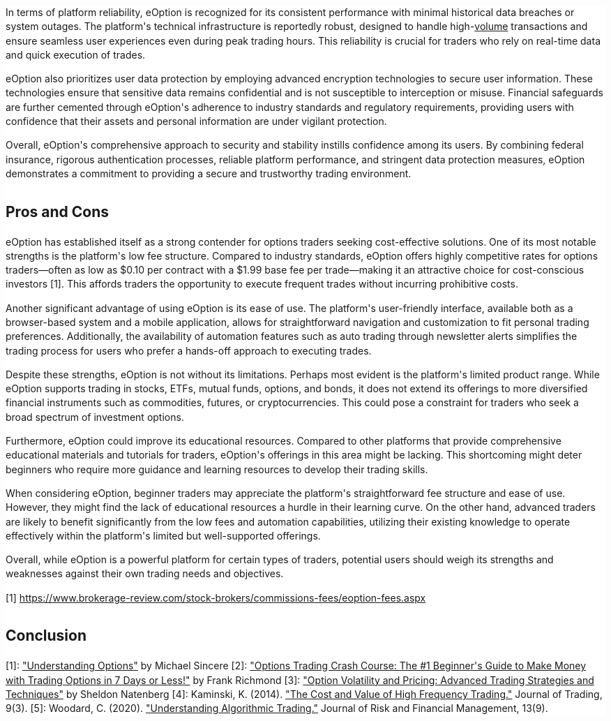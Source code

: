 In terms of platform reliability, eOption is recognized for its consistent performance with minimal historical data breaches or system outages. The platform's technical infrastructure is reportedly robust, designed to handle high-[volume](/wiki/volume-trading-strategy) transactions and ensure seamless user experiences even during peak trading hours. This reliability is crucial for traders who rely on real-time data and quick execution of trades.

eOption also prioritizes user data protection by employing advanced encryption technologies to secure user information. These technologies ensure that sensitive data remains confidential and is not susceptible to interception or misuse. Financial safeguards are further cemented through eOption's adherence to industry standards and regulatory requirements, providing users with confidence that their assets and personal information are under vigilant protection.

Overall, eOption's comprehensive approach to security and stability instills confidence among its users. By combining federal insurance, rigorous authentication processes, reliable platform performance, and stringent data protection measures, eOption demonstrates a commitment to providing a secure and trustworthy trading environment.

## Pros and Cons

eOption has established itself as a strong contender for options traders seeking cost-effective solutions. One of its most notable strengths is the platform's low fee structure. Compared to industry standards, eOption offers highly competitive rates for options traders—often as low as $0.10 per contract with a $1.99 base fee per trade—making it an attractive choice for cost-conscious investors [1]. This affords traders the opportunity to execute frequent trades without incurring prohibitive costs.

Another significant advantage of using eOption is its ease of use. The platform's user-friendly interface, available both as a browser-based system and a mobile application, allows for straightforward navigation and customization to fit personal trading preferences. Additionally, the availability of automation features such as auto trading through newsletter alerts simplifies the trading process for users who prefer a hands-off approach to executing trades.

Despite these strengths, eOption is not without its limitations. Perhaps most evident is the platform's limited product range. While eOption supports trading in stocks, ETFs, mutual funds, options, and bonds, it does not extend its offerings to more diversified financial instruments such as commodities, futures, or cryptocurrencies. This could pose a constraint for traders who seek a broad spectrum of investment options.

Furthermore, eOption could improve its educational resources. Compared to other platforms that provide comprehensive educational materials and tutorials for traders, eOption's offerings in this area might be lacking. This shortcoming might deter beginners who require more guidance and learning resources to develop their trading skills.

When considering eOption, beginner traders may appreciate the platform's straightforward fee structure and ease of use. However, they might find the lack of educational resources a hurdle in their learning curve. On the other hand, advanced traders are likely to benefit significantly from the low fees and automation capabilities, utilizing their existing knowledge to operate effectively within the platform's limited but well-supported offerings.

Overall, while eOption is a powerful platform for certain types of traders, potential users should weigh its strengths and weaknesses against their own trading needs and objectives.

[1] https://www.brokerage-review.com/stock-brokers/commissions-fees/eoption-fees.aspx

## Conclusion


[1]: ["Understanding Options"](https://www.investopedia.com/options-basics-tutorial-4583012) by Michael Sincere
[2]: ["Options Trading Crash Course: The #1 Beginner's Guide to Make Money with Trading Options in 7 Days or Less!"](https://www.amazon.com/Options-Trading-Crash-Course-Beginners/dp/1456636103) by Frank Richmond
[3]: ["Option Volatility and Pricing: Advanced Trading Strategies and Techniques"](https://www.amazon.com/Option-Volatility-Pricing-Strategies-Techniques/dp/0071818774) by Sheldon Natenberg
[4]: Kaminski, K. (2014). ["The Cost and Value of High Frequency Trading."](https://www.sciencedirect.com/science/article/pii/S0304405X24001235) Journal of Trading, 9(3).
[5]: Woodard, C. (2020). ["Understanding Algorithmic Trading."](https://www.sec.gov/files/Algo_Trading_Report_2020.pdf) Journal of Risk and Financial Management, 13(9).